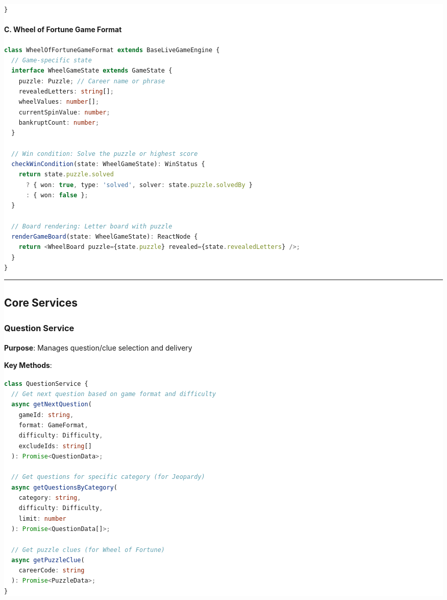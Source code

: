 ```typescript
}
```

#### C. Wheel of Fortune Game Format
```typescript
class WheelOfFortuneGameFormat extends BaseLiveGameEngine {
  // Game-specific state
  interface WheelGameState extends GameState {
    puzzle: Puzzle; // Career name or phrase
    revealedLetters: string[];
    wheelValues: number[];
    currentSpinValue: number;
    bankruptCount: number;
  }

  // Win condition: Solve the puzzle or highest score
  checkWinCondition(state: WheelGameState): WinStatus {
    return state.puzzle.solved
      ? { won: true, type: 'solved', solver: state.puzzle.solvedBy }
      : { won: false };
  }

  // Board rendering: Letter board with puzzle
  renderGameBoard(state: WheelGameState): ReactNode {
    return <WheelBoard puzzle={state.puzzle} revealed={state.revealedLetters} />;
  }
}
```

---

## Core Services

### Question Service
**Purpose**: Manages question/clue selection and delivery

**Key Methods**:
```typescript
class QuestionService {
  // Get next question based on game format and difficulty
  async getNextQuestion(
    gameId: string,
    format: GameFormat,
    difficulty: Difficulty,
    excludeIds: string[]
  ): Promise<QuestionData>;

  // Get questions for specific category (for Jeopardy)
  async getQuestionsByCategory(
    category: string,
    difficulty: Difficulty,
    limit: number
  ): Promise<QuestionData[]>;

  // Get puzzle clues (for Wheel of Fortune)
  async getPuzzleClue(
    careerCode: string
  ): Promise<PuzzleData>;
}
```
